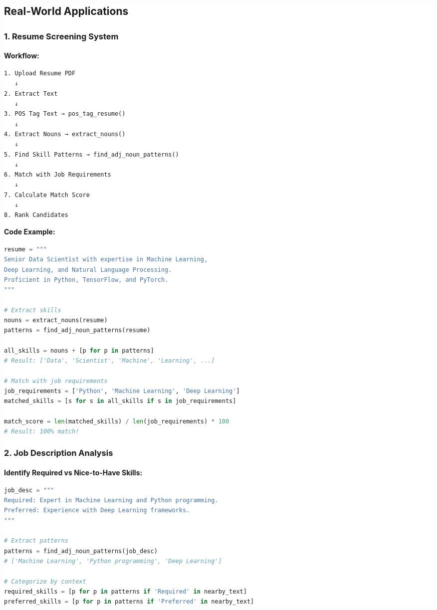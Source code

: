 
## Real-World Applications

### 1. Resume Screening System

**Workflow:**
```
1. Upload Resume PDF
   ↓
2. Extract Text
   ↓
3. POS Tag Text → pos_tag_resume()
   ↓
4. Extract Nouns → extract_nouns()
   ↓
5. Find Skill Patterns → find_adj_noun_patterns()
   ↓
6. Match with Job Requirements
   ↓
7. Calculate Match Score
   ↓
8. Rank Candidates
```

**Code Example:**
```python
resume = """
Senior Data Scientist with expertise in Machine Learning, 
Deep Learning, and Natural Language Processing. 
Proficient in Python, TensorFlow, and PyTorch.
"""

# Extract skills
nouns = extract_nouns(resume)
patterns = find_adj_noun_patterns(resume)

all_skills = nouns + [p for p in patterns]
# Result: ['Data', 'Scientist', 'Machine', 'Learning', ...]

# Match with job requirements
job_requirements = ['Python', 'Machine Learning', 'Deep Learning']
matched_skills = [s for s in all_skills if s in job_requirements]

match_score = len(matched_skills) / len(job_requirements) * 100
# Result: 100% match!
```

### 2. Job Description Analysis

**Identify Required vs Nice-to-Have Skills:**

```python
job_desc = """
Required: Expert in Machine Learning and Python programming.
Preferred: Experience with Deep Learning frameworks.
"""

# Extract patterns
patterns = find_adj_noun_patterns(job_desc)
# ['Machine Learning', 'Python programming', 'Deep Learning']

# Categorize by context
required_skills = [p for p in patterns if 'Required' in nearby_text]
preferred_skills = [p for p in patterns if 'Preferred' in nearby_text]
```
